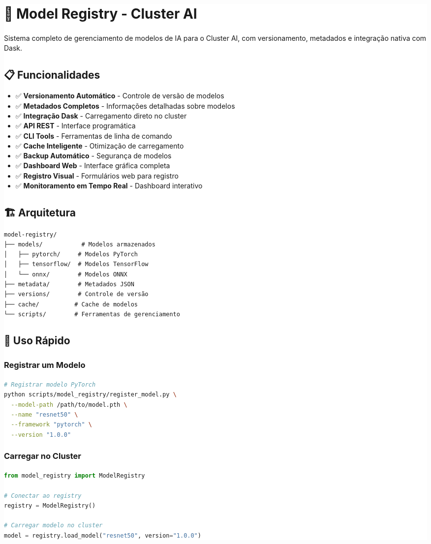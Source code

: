 # 🧠 Model Registry - Cluster AI

Sistema completo de gerenciamento de modelos de IA para o Cluster AI, com versionamento, metadados e integração nativa com Dask.

## 📋 Funcionalidades

- ✅ **Versionamento Automático** - Controle de versão de modelos
- ✅ **Metadados Completos** - Informações detalhadas sobre modelos
- ✅ **Integração Dask** - Carregamento direto no cluster
- ✅ **API REST** - Interface programática
- ✅ **CLI Tools** - Ferramentas de linha de comando
- ✅ **Cache Inteligente** - Otimização de carregamento
- ✅ **Backup Automático** - Segurança de modelos
- ✅ **Dashboard Web** - Interface gráfica completa
- ✅ **Registro Visual** - Formulários web para registro
- ✅ **Monitoramento em Tempo Real** - Dashboard interativo

## 🏗️ Arquitetura

```
model-registry/
├── models/           # Modelos armazenados
│   ├── pytorch/     # Modelos PyTorch
│   ├── tensorflow/  # Modelos TensorFlow
│   └── onnx/        # Modelos ONNX
├── metadata/        # Metadados JSON
├── versions/        # Controle de versão
├── cache/          # Cache de modelos
└── scripts/        # Ferramentas de gerenciamento
```

## 🚀 Uso Rápido

### Registrar um Modelo
```bash
# Registrar modelo PyTorch
python scripts/model_registry/register_model.py \
  --model-path /path/to/model.pth \
  --name "resnet50" \
  --framework "pytorch" \
  --version "1.0.0"
```

### Carregar no Cluster
```python
from model_registry import ModelRegistry

# Conectar ao registry
registry = ModelRegistry()

# Carregar modelo no cluster
model = registry.load_model("resnet50", version="1.0.0")
```

